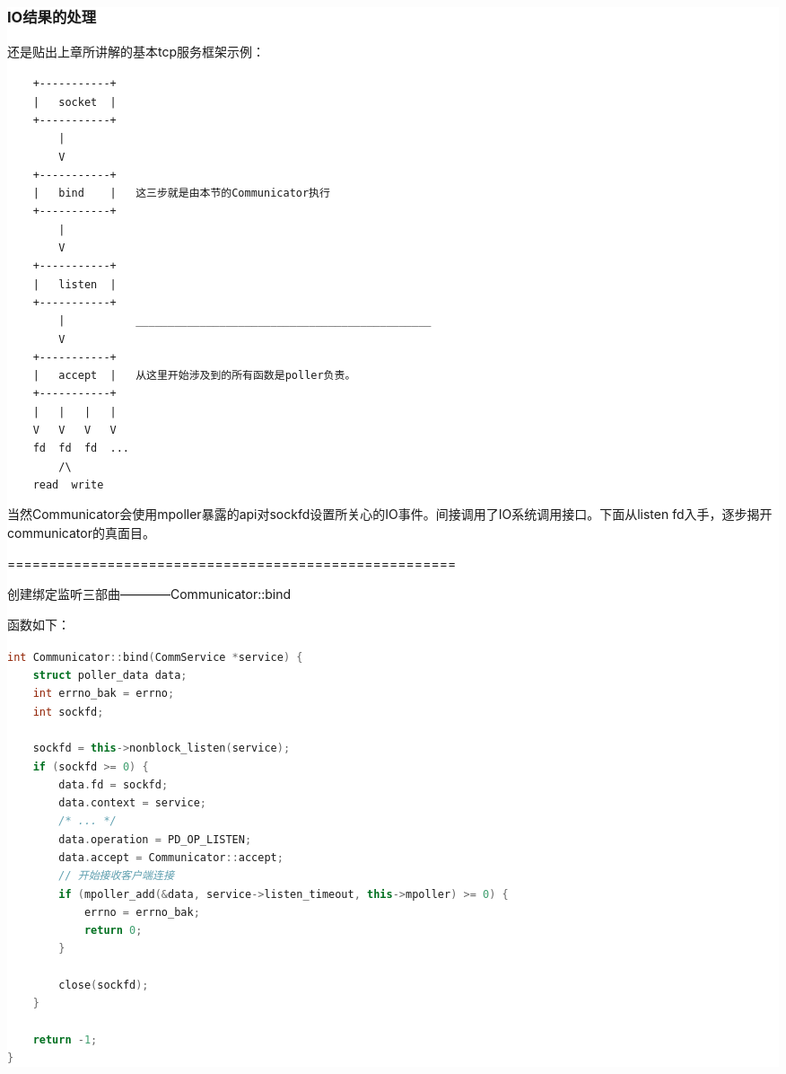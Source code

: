 ### IO结果的处理

还是贴出上章所讲解的基本tcp服务框架示例：

```
	+-----------+
	|	socket	|
	+-----------+
		|
		V
	+-----------+
	|	bind	|	这三步就是由本节的Communicator执行
	+-----------+
		|
		V
	+-----------+
	|	listen	|
	+-----------+
		|			______________________________________________
		V
	+-----------+
	|	accept	|	从这里开始涉及到的所有函数是poller负责。
	+-----------+
	|	|	|	|
	V	V	V	V
	fd	fd	fd	...
		/\
	read  write
```

当然Communicator会使用mpoller暴露的api对sockfd设置所关心的IO事件。间接调用了IO系统调用接口。下面从listen fd入手，逐步揭开communicator的真面目。

======================================================

创建绑定监听三部曲————Communicator::bind

函数如下：

```cpp
int Communicator::bind(CommService *service) {
	struct poller_data data;
	int errno_bak = errno;
	int sockfd;

	sockfd = this->nonblock_listen(service);
	if (sockfd >= 0) {
		data.fd = sockfd;
		data.context = service;
		/* ... */
		data.operation = PD_OP_LISTEN;
		data.accept = Communicator::accept;
		// 开始接收客户端连接
		if (mpoller_add(&data, service->listen_timeout, this->mpoller) >= 0) {
			errno = errno_bak;
			return 0;
		}

		close(sockfd);
	}

	return -1;
}
```

